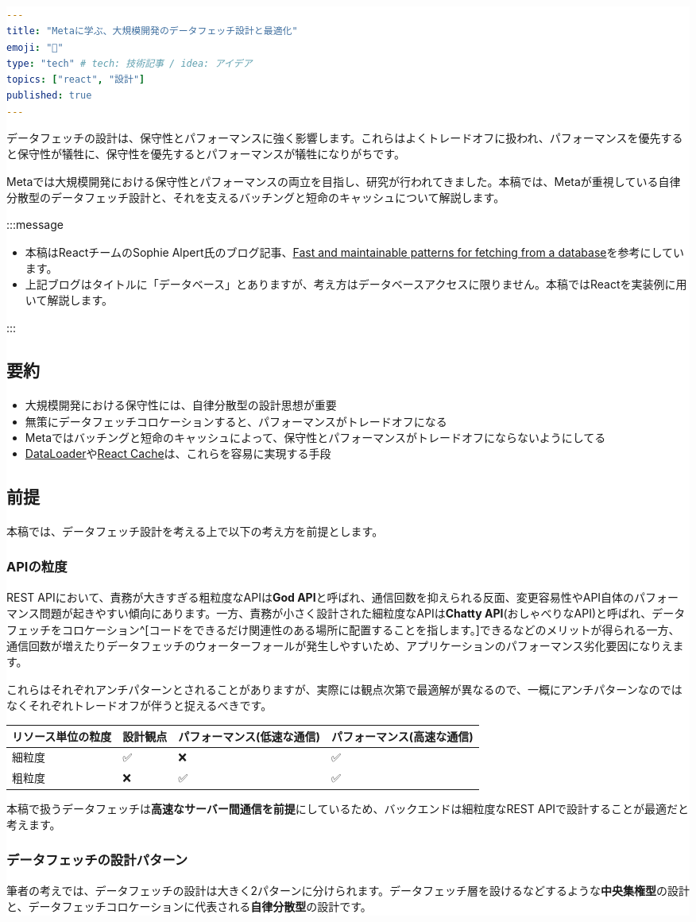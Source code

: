 ```yaml
---
title: "Metaに学ぶ、大規模開発のデータフェッチ設計と最適化"
emoji: "📡"
type: "tech" # tech: 技術記事 / idea: アイデア
topics: ["react", "設計"]
published: true
---
```


データフェッチの設計は、保守性とパフォーマンスに強く影響します。これらはよくトレードオフに扱われ、パフォーマンスを優先すると保守性が犠牲に、保守性を優先するとパフォーマンスが犠牲になりがちです。

Metaでは大規模開発における保守性とパフォーマンスの両立を目指し、研究が行われてきました。本稿では、Metaが重視している自律分散型のデータフェッチ設計と、それを支えるバッチングと短命のキャッシュについて解説します。

:::message

- 本稿はReactチームのSophie Alpert氏のブログ記事、[Fast and maintainable patterns for fetching from a database](https://sophiebits.com/2020/01/01/fast-maintainable-db-patterns)を参考にしています。
- 上記ブログはタイトルに「データベース」とありますが、考え方はデータベースアクセスに限りません。本稿ではReactを実装例に用いて解説します。

:::

## 要約

- 大規模開発における保守性には、自律分散型の設計思想が重要
- 無策にデータフェッチコロケーションすると、パフォーマンスがトレードオフになる
- Metaではバッチングと短命のキャッシュによって、保守性とパフォーマンスがトレードオフにならないようにしてる
- [DataLoader](https://www.npmjs.com/package/dataloader)や[React Cache](https://ja.react.dev/reference/react/cache)は、これらを容易に実現する手段

## 前提

本稿では、データフェッチ設計を考える上で以下の考え方を前提とします。

### APIの粒度

REST APIにおいて、責務が大きすぎる粗粒度なAPIは**God API**と呼ばれ、通信回数を抑えられる反面、変更容易性やAPI自体のパフォーマンス問題が起きやすい傾向にあります。一方、責務が小さく設計された細粒度なAPIは**Chatty API**(おしゃべりなAPI)と呼ばれ、データフェッチをコロケーション^[コードをできるだけ関連性のある場所に配置することを指します。]できるなどのメリットが得られる一方、通信回数が増えたりデータフェッチのウォーターフォールが発生しやすいため、アプリケーションのパフォーマンス劣化要因になりえます。

これらはそれぞれアンチパターンとされることがありますが、実際には観点次第で最適解が異なるので、一概にアンチパターンなのではなくそれぞれトレードオフが伴うと捉えるべきです。

| リソース単位の粒度 | 設計観点 | パフォーマンス(低速な通信) | パフォーマンス(高速な通信) |
| ------------------ | -------- | -------------------------- | -------------------------- |
| 細粒度             | ✅       | ❌                         | ✅                         |
| 粗粒度             | ❌       | ✅                         | ✅                         |

本稿で扱うデータフェッチは**高速なサーバー間通信を前提**にしているため、バックエンドは細粒度なREST APIで設計することが最適だと考えます。

### データフェッチの設計パターン

筆者の考えでは、データフェッチの設計は大きく2パターンに分けられます。データフェッチ層を設けるなどするような**中央集権型**の設計と、データフェッチコロケーションに代表される**自律分散型**の設計です。
